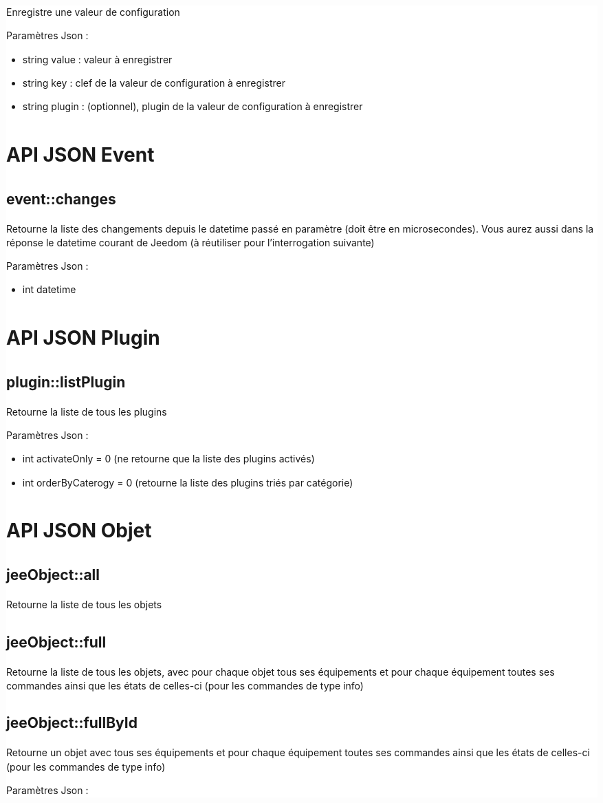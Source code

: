 Enregistre une valeur de configuration

Paramètres Json :

- string value : valeur à enregistrer

- string key : clef de la valeur de configuration à enregistrer

- string plugin : (optionnel), plugin de la valeur de configuration à enregistrer

# API JSON Event

## event::changes

Retourne la liste des changements depuis le datetime passé en paramètre (doit être en microsecondes). Vous aurez aussi dans la réponse le datetime courant de Jeedom (à réutiliser pour l’interrogation suivante)

Paramètres Json :

- int datetime

# API JSON Plugin

## plugin::listPlugin

Retourne la liste de tous les plugins

Paramètres Json :

- int activateOnly = 0 (ne retourne que la liste des plugins activés)

- int orderByCaterogy = 0 (retourne la liste des plugins triés par catégorie)

# API JSON Objet

## jeeObject::all

Retourne la liste de tous les objets

## jeeObject::full

Retourne la liste de tous les objets, avec pour chaque objet tous ses équipements et pour chaque équipement toutes ses commandes ainsi que les états de celles-ci (pour les commandes de type info)

## jeeObject::fullById

Retourne un objet avec tous ses équipements et pour chaque équipement toutes ses commandes ainsi que les états de celles-ci (pour les commandes de type info)

Paramètres Json :
